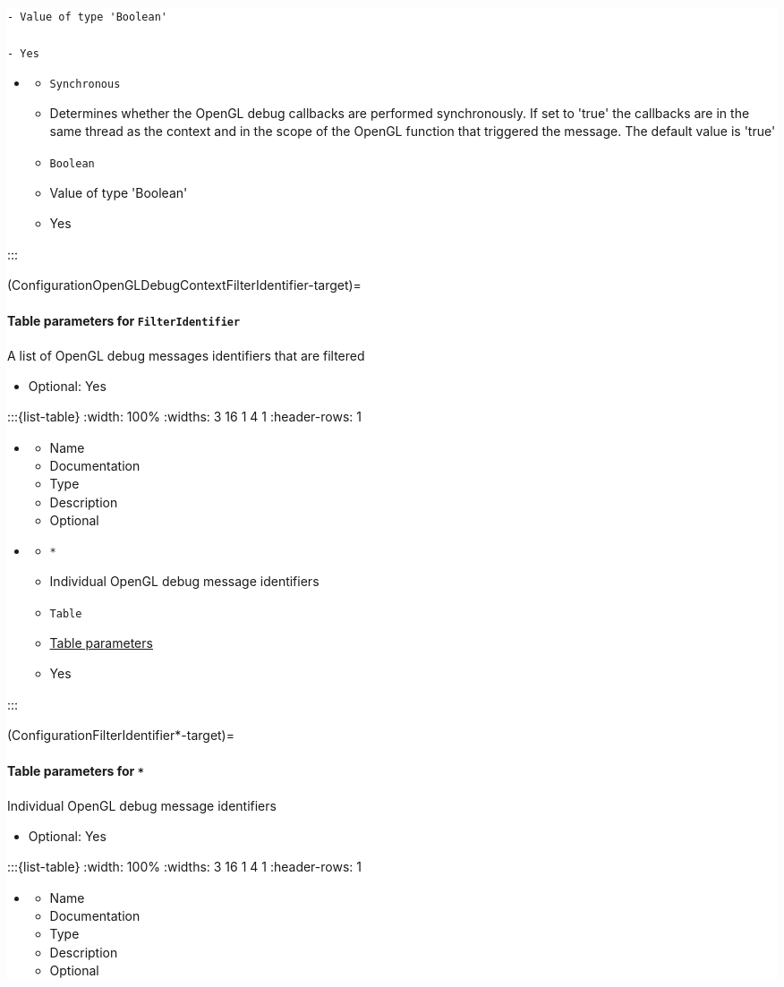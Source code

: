     - Value of type 'Boolean' 
    
    - Yes
    
*   - `Synchronous`
    - Determines whether the OpenGL debug callbacks are performed synchronously. If set to 'true' the callbacks are in the same thread as the context and in the scope of the OpenGL function that triggered the message. The default value is 'true'
    - `Boolean`
    
    - Value of type 'Boolean' 
    
    - Yes
    
:::



(ConfigurationOpenGLDebugContextFilterIdentifier-target)=
#### Table parameters for `FilterIdentifier`
A list of OpenGL debug messages identifiers that are filtered


* Optional: Yes


:::{list-table}
:width: 100%
:widths: 3 16 1 4 1
:header-rows: 1
*   - Name
    - Documentation
    - Type
    - Description
    - Optional

*   - `*`
    - Individual OpenGL debug message identifiers
    - `Table`
    
    -   [Table parameters](#ConfigurationFilterIdentifier*-target) 
    
    - Yes
    
:::



(ConfigurationFilterIdentifier*-target)=
#### Table parameters for `*`
Individual OpenGL debug message identifiers


* Optional: Yes


:::{list-table}
:width: 100%
:widths: 3 16 1 4 1
:header-rows: 1
*   - Name
    - Documentation
    - Type
    - Description
    - Optional
